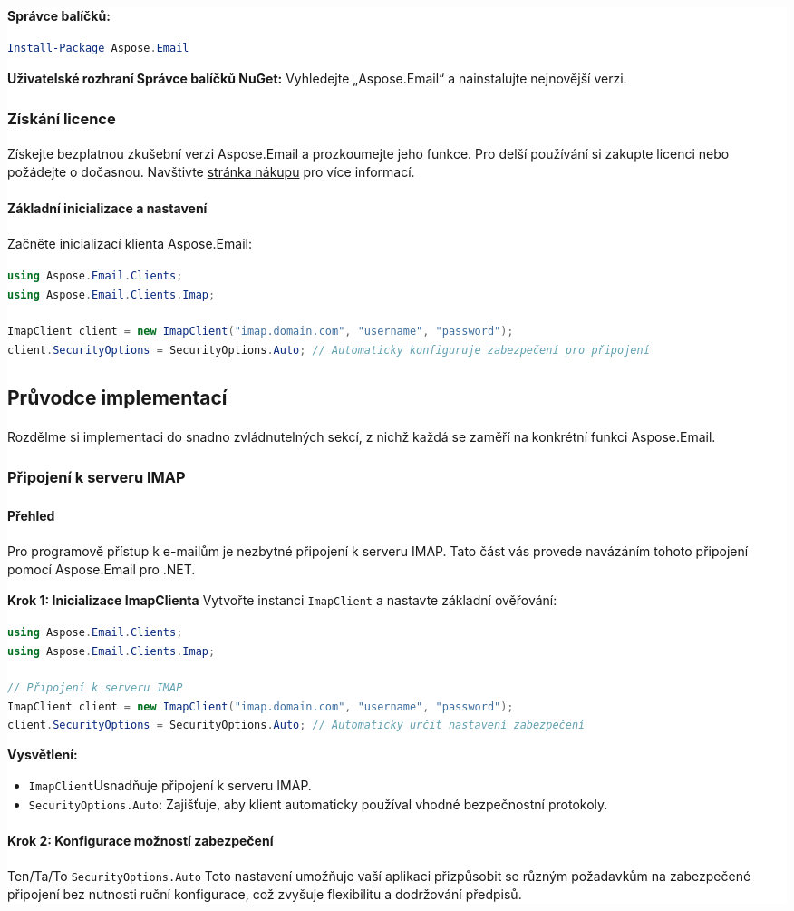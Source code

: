 **Správce balíčků:**
```powershell
Install-Package Aspose.Email
```

**Uživatelské rozhraní Správce balíčků NuGet:**
Vyhledejte „Aspose.Email“ a nainstalujte nejnovější verzi.

### Získání licence
Získejte bezplatnou zkušební verzi Aspose.Email a prozkoumejte jeho funkce. Pro delší používání si zakupte licenci nebo požádejte o dočasnou. Navštivte [stránka nákupu](https://purchase.aspose.com/buy) pro více informací.

#### Základní inicializace a nastavení
Začněte inicializací klienta Aspose.Email:

```csharp
using Aspose.Email.Clients;
using Aspose.Email.Clients.Imap;

ImapClient client = new ImapClient("imap.domain.com", "username", "password");
client.SecurityOptions = SecurityOptions.Auto; // Automaticky konfiguruje zabezpečení pro připojení
```

## Průvodce implementací
Rozdělme si implementaci do snadno zvládnutelných sekcí, z nichž každá se zaměří na konkrétní funkci Aspose.Email.

### Připojení k serveru IMAP
#### Přehled
Pro programově přístup k e-mailům je nezbytné připojení k serveru IMAP. Tato část vás provede navázáním tohoto připojení pomocí Aspose.Email pro .NET.

**Krok 1: Inicializace ImapClienta**
Vytvořte instanci `ImapClient` a nastavte základní ověřování:

```csharp
using Aspose.Email.Clients;
using Aspose.Email.Clients.Imap;

// Připojení k serveru IMAP
ImapClient client = new ImapClient("imap.domain.com", "username", "password");
client.SecurityOptions = SecurityOptions.Auto; // Automaticky určit nastavení zabezpečení
```

**Vysvětlení:**
- `ImapClient`Usnadňuje připojení k serveru IMAP.
- `SecurityOptions.Auto`: Zajišťuje, aby klient automaticky používal vhodné bezpečnostní protokoly.

#### Krok 2: Konfigurace možností zabezpečení
Ten/Ta/To `SecurityOptions.Auto` Toto nastavení umožňuje vaší aplikaci přizpůsobit se různým požadavkům na zabezpečené připojení bez nutnosti ruční konfigurace, což zvyšuje flexibilitu a dodržování předpisů.
